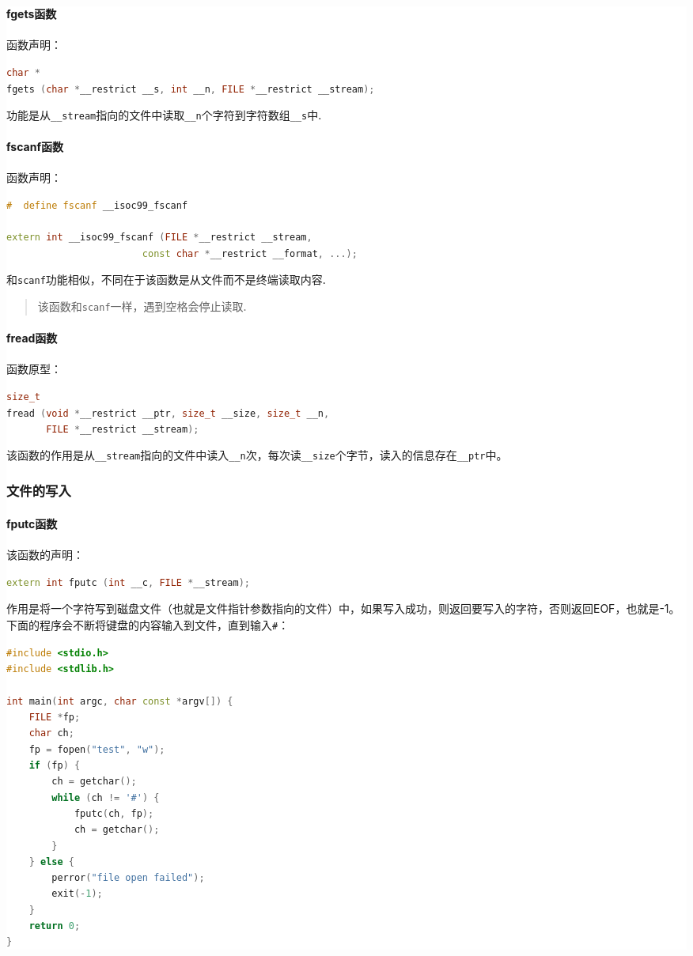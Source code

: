 #### fgets函数

函数声明：

```cpp
char *
fgets (char *__restrict __s, int __n, FILE *__restrict __stream);
```

功能是从`__stream`指向的文件中读取`__n`个字符到字符数组`__s`中.

#### fscanf函数

函数声明：

```cpp
#  define fscanf __isoc99_fscanf

extern int __isoc99_fscanf (FILE *__restrict __stream,
                        const char *__restrict __format, ...);
```

和`scanf`功能相似，不同在于该函数是从文件而不是终端读取内容.

> 该函数和`scanf`一样，遇到空格会停止读取.

#### fread函数

函数原型：

```cpp
size_t
fread (void *__restrict __ptr, size_t __size, size_t __n,
       FILE *__restrict __stream);
```

该函数的作用是从`__stream`指向的文件中读入`__n`次，每次读`__size`个字节，读入的信息存在`__ptr`中。

### 文件的写入

#### fputc函数

该函数的声明：

```cpp
extern int fputc (int __c, FILE *__stream);
```

作用是将一个字符写到磁盘文件（也就是文件指针参数指向的文件）中，如果写入成功，则返回要写入的字符，否则返回$\text{EOF}$，也就是-1。下面的程序会不断将键盘的内容输入到文件，直到输入`#`：

```cpp
#include <stdio.h>
#include <stdlib.h>

int main(int argc, char const *argv[]) {
    FILE *fp;
    char ch;
    fp = fopen("test", "w");
    if (fp) {
        ch = getchar();
        while (ch != '#') {
            fputc(ch, fp);
            ch = getchar();
        }
    } else {
        perror("file open failed");
        exit(-1);
    }
    return 0;
}
```